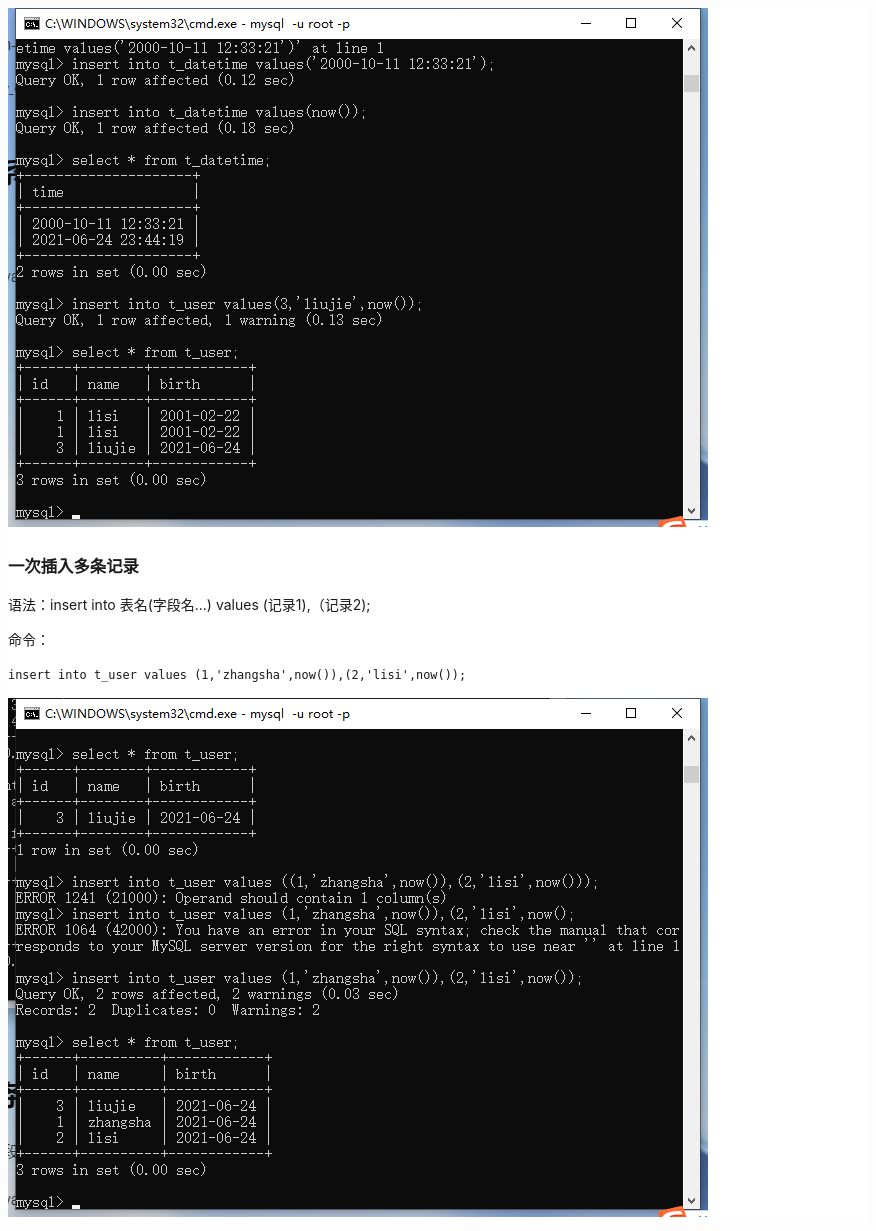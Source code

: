 ![image-20210624234615264](12表的操作.assets/image-20210624234615264.png)

### 一次插入多条记录

语法：insert into 表名(字段名...) values (记录1),（记录2);

命令： 

```mysql
insert into t_user values (1,'zhangsha',now()),(2,'lisi',now());
```

![image-20210625000103920](12表的操作.assets/image-20210625000103920.png)